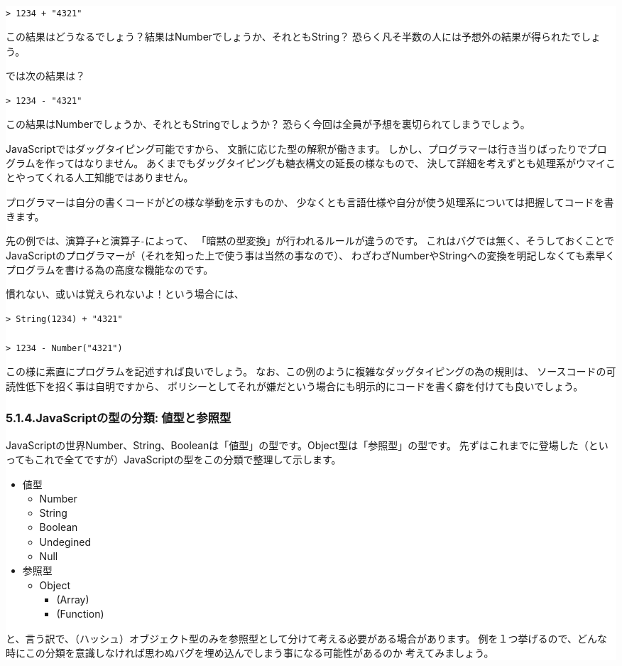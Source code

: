     > 1234 + "4321"

この結果はどうなるでしょう？結果はNumberでしょうか、それともString？
恐らく凡そ半数の人には予想外の結果が得られたでしょう。

では次の結果は？

    > 1234 - "4321"

この結果はNumberでしょうか、それともStringでしょうか？
恐らく今回は全員が予想を裏切られてしまうでしょう。

JavaScriptではダッグタイピング可能ですから、
文脈に応じた型の解釈が働きます。
しかし、プログラマーは行き当りばったりでプログラムを作ってはなりません。
あくまでもダッグタイピングも糖衣構文の延長の様なもので、
決して詳細を考えずとも処理系がウマイことやってくれる人工知能ではありません。

プログラマーは自分の書くコードがどの様な挙動を示すものか、
少なくとも言語仕様や自分が使う処理系については把握してコードを書きます。

先の例では、演算子`+`と演算子`-`によって、
「暗黙の型変換」が行われるルールが違うのです。
これはバグでは無く、そうしておくことで
JavaScriptのプログラマーが（それを知った上で使う事は当然の事なので）、
わざわざNumberやStringへの変換を明記しなくても素早くプログラムを書ける為の高度な機能なのです。

慣れない、或いは覚えられないよ！という場合には、

    > String(1234) + "4321"

    > 1234 - Number("4321")

この様に素直にプログラムを記述すれば良いでしょう。
なお、この例のように複雑なダッグタイピングの為の規則は、
ソースコードの可読性低下を招く事は自明ですから、
ポリシーとしてそれが嫌だという場合にも明示的にコードを書く癖を付けても良いでしょう。

### 5.1.4.JavaScriptの型の分類: 値型と参照型

JavaScriptの世界Number、String、Booleanは「値型」の型です。Object型は「参照型」の型です。
先ずはこれまでに登場した（といってもこれで全てですが）JavaScriptの型をこの分類で整理して示します。

- 値型
    - Number
    - String
    - Boolean
    - Undegined
    - Null
- 参照型
    - Object
        - (Array)
        - (Function)

と、言う訳で、（ハッシュ）オブジェクト型のみを参照型として分けて考える必要がある場合があります。
例を１つ挙げるので、どんな時にこの分類を意識しなければ思わぬバグを埋め込んでしまう事になる可能性があるのか
考えてみましょう。
